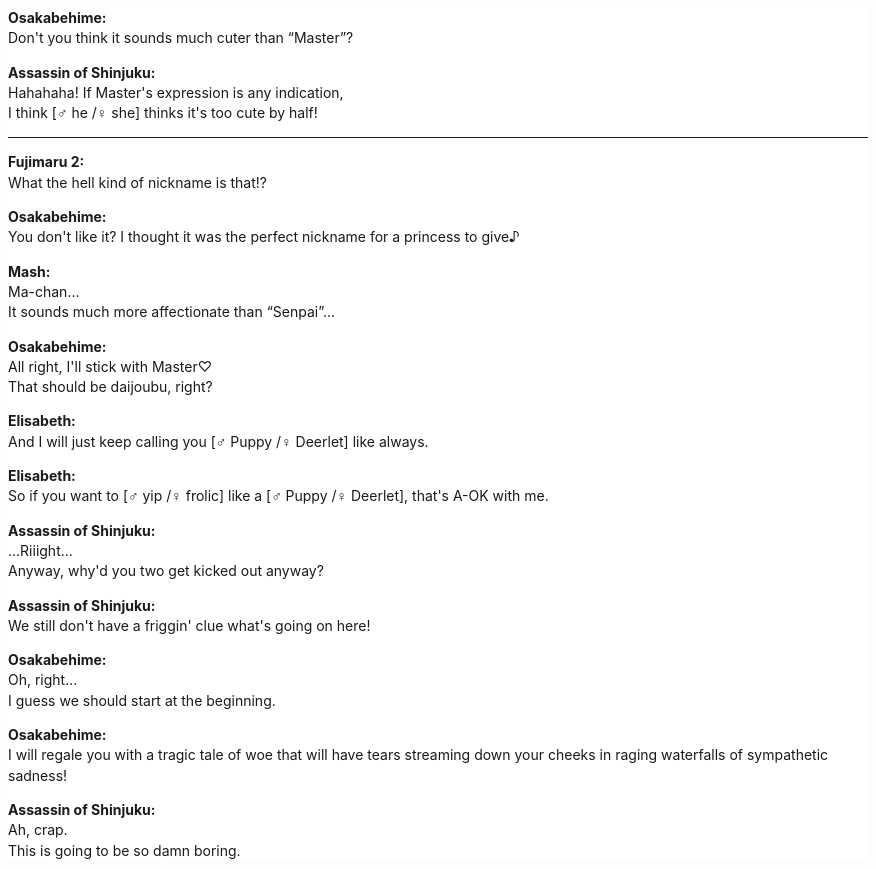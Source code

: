    
**Osakabehime:**   
Don't you think it sounds much cuter than “Master”?  
  
   
**Assassin of Shinjuku:**   
Hahahaha! If Master's expression is any indication,  
I think [♂ he /♀ she] thinks it's too cute by half!  
  
   
  
---  
  
**Fujimaru 2:**   
What the hell kind of nickname is that!?  
   
**Osakabehime:**   
You don't like it? I thought it was the perfect nickname for a princess to give♪  
  
   
**Mash:**   
Ma-chan...  
It sounds much more affectionate than “Senpai”...  
  
   
  
   
**Osakabehime:**   
All right, I'll stick with Master♡  
That should be daijoubu, right?  
  
   
**Elisabeth:**   
And I will just keep calling you [♂ Puppy /♀ Deerlet] like always.  
  
   
**Elisabeth:**   
So if you want to [♂ yip /♀ frolic] like a [♂ Puppy /♀ Deerlet], that's A-OK with me.  
  
   
**Assassin of Shinjuku:**   
...Riiight...  
Anyway, why'd you two get kicked out anyway?  
  
   
**Assassin of Shinjuku:**   
We still don't have a friggin' clue what's going on here!  
  
   
**Osakabehime:**   
Oh, right...  
I guess we should start at the beginning.  
  
   
**Osakabehime:**   
I will regale you with a tragic tale of woe that will have tears streaming down your cheeks in raging waterfalls of sympathetic sadness!  
  
   
**Assassin of Shinjuku:**   
Ah, crap.  
This is going to be so damn boring.  
  
   